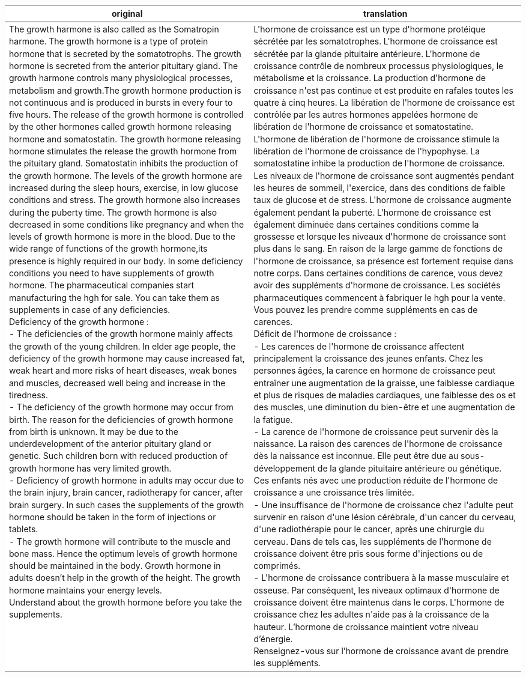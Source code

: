 | original | translation |
|----------|-------------|
| The growth harmone is also called as the Somatropin harmone. The growth hormone is a type of protein hormone that is secreted by the somatotrophs. The growth hormone is secreted from the anterior pituitary gland. The growth harmone controls many physiological processes, metabolism and growth.The growth hormone production is not continuous and is produced in bursts in every four to five hours. The release of the growth hormone is controlled by the other hormones called growth hormone releasing hormone and somatostatin. The growth hormone releasing hormone stimulates the release the growth hormone from the pituitary gland. Somatostatin inhibits the production of the growth hormone. The levels of the growth hormone are increased during the sleep hours, exercise, in low glucose conditions and stress. The growth hormone also increases during the puberty time. The growth hormone is also decreased in some conditions like pregnancy and when the levels of growth hormone is more in the blood. Due to the wide range of functions of the growth hormone,its presence is highly required in our body. In some deficiency conditions you need to have supplements of growth hormone. The pharmaceutical companies start manufacturing the hgh for sale. You can take them as supplements in case of any deficiencies.<br/>Deficiency of the growth hormone :<br/>- The deficiencies of the growth hormone mainly affects the growth of the young children. In elder age people, the deficiency of the growth hormone may cause increased fat, weak heart and more risks of heart diseases, weak bones and muscles, decreased well being and increase in the tiredness.<br/>- The deficiency of the growth hormone may occur from birth. The reason for the deficiencies of growth hormone from birth is unknown. It may be due to the underdevelopment of the anterior pituitary gland or genetic. Such children born with reduced production of growth hormone has very limited growth.<br/>- Deficiency of growth hormone in adults may occur due to the brain injury, brain cancer, radiotherapy for cancer, after brain surgery. In such cases the supplements of the growth hormone should be taken in the form of injections or tablets.<br/>- The growth hormone will contribute to the muscle and bone mass. Hence the optimum levels of growth hormone should be maintained in the body. Growth hormone in adults doesn’t help in the growth of the height. The growth hormone maintains your energy levels.<br/>Understand about the growth hormone before you take the supplements. | L'hormone de croissance est un type d'hormone protéique sécrétée par les somatotrophes. L'hormone de croissance est sécrétée par la glande pituitaire antérieure. L'hormone de croissance contrôle de nombreux processus physiologiques, le métabolisme et la croissance. La production d'hormone de croissance n'est pas continue et est produite en rafales toutes les quatre à cinq heures. La libération de l'hormone de croissance est contrôlée par les autres hormones appelées hormone de libération de l'hormone de croissance et somatostatine. L'hormone de libération de l'hormone de croissance stimule la libération de l'hormone de croissance de l'hypophyse. La somatostatine inhibe la production de l'hormone de croissance. Les niveaux de l'hormone de croissance sont augmentés pendant les heures de sommeil, l'exercice, dans des conditions de faible taux de glucose et de stress. L'hormone de croissance augmente également pendant la puberté. L'hormone de croissance est également diminuée dans certaines conditions comme la grossesse et lorsque les niveaux d'hormone de croissance sont plus dans le sang. En raison de la large gamme de fonctions de l'hormone de croissance, sa présence est fortement requise dans notre corps. Dans certaines conditions de carence, vous devez avoir des suppléments d'hormone de croissance. Les sociétés pharmaceutiques commencent à fabriquer le hgh pour la vente. Vous pouvez les prendre comme suppléments en cas de carences.<br/>Déficit de l'hormone de croissance :<br/>- Les carences de l'hormone de croissance affectent principalement la croissance des jeunes enfants. Chez les personnes âgées, la carence en hormone de croissance peut entraîner une augmentation de la graisse, une faiblesse cardiaque et plus de risques de maladies cardiaques, une faiblesse des os et des muscles, une diminution du bien-être et une augmentation de la fatigue.<br/>- La carence de l'hormone de croissance peut survenir dès la naissance. La raison des carences de l'hormone de croissance dès la naissance est inconnue. Elle peut être due au sous-développement de la glande pituitaire antérieure ou génétique. Ces enfants nés avec une production réduite de l'hormone de croissance a une croissance très limitée.<br/>- Une insuffisance de l'hormone de croissance chez l'adulte peut survenir en raison d'une lésion cérébrale, d'un cancer du cerveau, d'une radiothérapie pour le cancer, après une chirurgie du cerveau. Dans de tels cas, les suppléments de l'hormone de croissance doivent être pris sous forme d'injections ou de comprimés.<br/>- L'hormone de croissance contribuera à la masse musculaire et osseuse. Par conséquent, les niveaux optimaux d'hormone de croissance doivent être maintenus dans le corps. L'hormone de croissance chez les adultes n'aide pas à la croissance de la hauteur. L’hormone de croissance maintient votre niveau d’énergie.<br/>Renseignez-vous sur l’hormone de croissance avant de prendre les suppléments. |